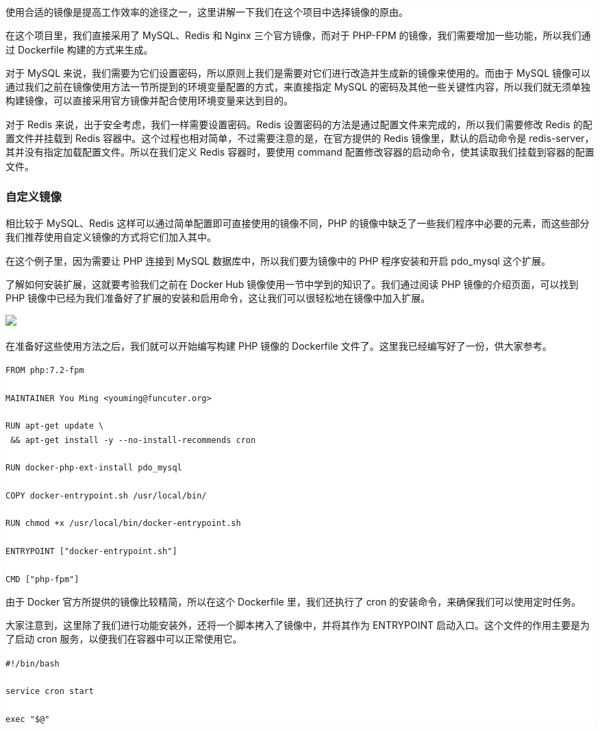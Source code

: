使用合适的镜像是提高工作效率的途径之一，这里讲解一下我们在这个项目中选择镜像的原由。

在这个项目里，我们直接采用了 MySQL、Redis 和 Nginx 三个官方镜像，而对于 PHP-FPM 的镜像，我们需要增加一些功能，所以我们通过 Dockerfile 构建的方式来生成。

对于 MySQL 来说，我们需要为它们设置密码，所以原则上我们是需要对它们进行改造并生成新的镜像来使用的。而由于 MySQL 镜像可以通过我们之前在镜像使用方法一节所提到的环境变量配置的方式，来直接指定 MySQL 的密码及其他一些关键性内容，所以我们就无须单独构建镜像，可以直接采用官方镜像并配合使用环境变量来达到目的。

对于 Redis 来说，出于安全考虑，我们一样需要设置密码。Redis 设置密码的方法是通过配置文件来完成的，所以我们需要修改 Redis 的配置文件并挂载到 Redis 容器中。这个过程也相对简单，不过需要注意的是，在官方提供的 Redis 镜像里，默认的启动命令是 redis-server，其并没有指定加载配置文件。所以在我们定义 Redis 容器时，要使用 command 配置修改容器的启动命令，使其读取我们挂载到容器的配置文件。

### 自定义镜像

相比较于 MySQL、Redis 这样可以通过简单配置即可直接使用的镜像不同，PHP 的镜像中缺乏了一些我们程序中必要的元素，而这些部分我们推荐使用自定义镜像的方式将它们加入其中。

在这个例子里，因为需要让 PHP 连接到 MySQL 数据库中，所以我们要为镜像中的 PHP 程序安装和开启 pdo\_mysql 这个扩展。

了解如何安装扩展，这就要考验我们之前在 Docker Hub 镜像使用一节中学到的知识了。我们通过阅读 PHP 镜像的介绍页面，可以找到 PHP 镜像中已经为我们准备好了扩展的安装和启用命令，这让我们可以很轻松地在镜像中加入扩展。

![](https://user-gold-cdn.xitu.io/2018/10/23/166a08aa844baae9?w=733&h=561&f=png&s=60471)

在准备好这些使用方法之后，我们就可以开始编写构建 PHP 镜像的 Dockerfile 文件了。这里我已经编写好了一份，供大家参考。

```
FROM php:7.2-fpm

MAINTAINER You Ming <youming@funcuter.org>

RUN apt-get update \
 && apt-get install -y --no-install-recommends cron

RUN docker-php-ext-install pdo_mysql

COPY docker-entrypoint.sh /usr/local/bin/

RUN chmod +x /usr/local/bin/docker-entrypoint.sh

ENTRYPOINT ["docker-entrypoint.sh"]

CMD ["php-fpm"]

```

由于 Docker 官方所提供的镜像比较精简，所以在这个 Dockerfile 里，我们还执行了 cron 的安装命令，来确保我们可以使用定时任务。

大家注意到，这里除了我们进行功能安装外，还将一个脚本拷入了镜像中，并将其作为 ENTRYPOINT 启动入口。这个文件的作用主要是为了启动 cron 服务，以便我们在容器中可以正常使用它。

```
#!/bin/bash

service cron start

exec "$@"

```
